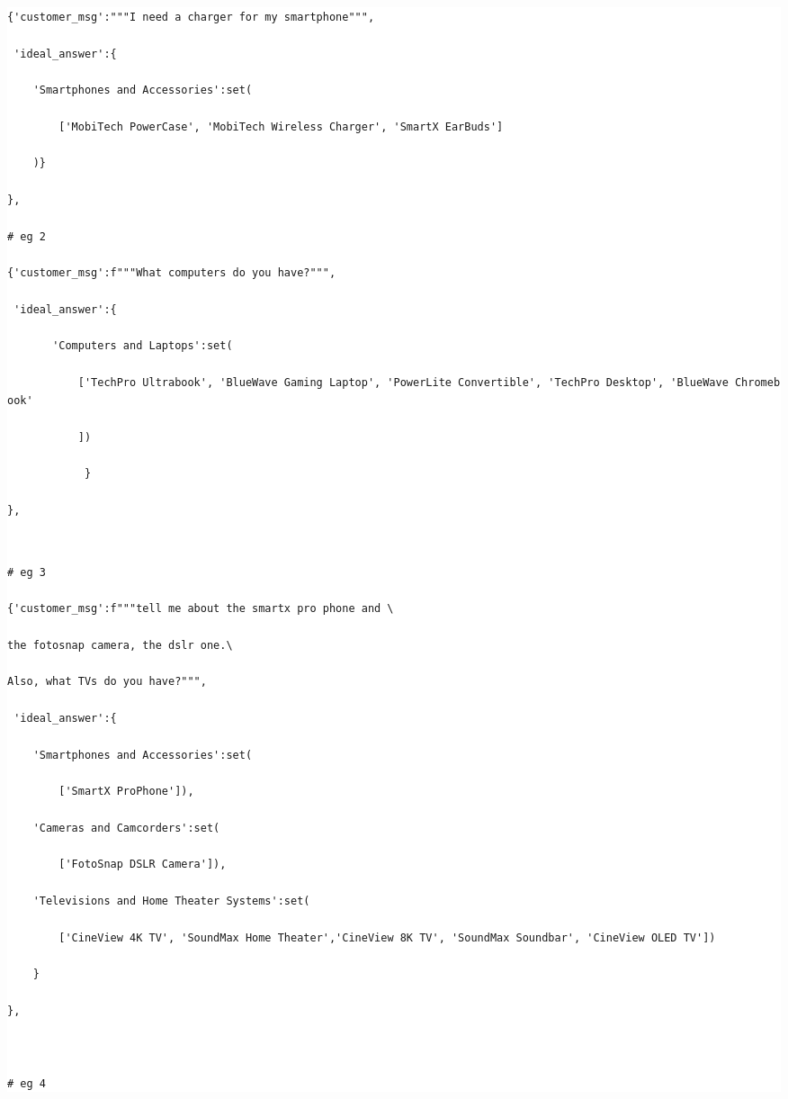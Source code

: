    {'customer_msg':"""I need a charger for my smartphone""",

     'ideal_answer':{

        'Smartphones and Accessories':set(

            ['MobiTech PowerCase', 'MobiTech Wireless Charger', 'SmartX EarBuds']

        )}

    },

    # eg 2

    {'customer_msg':f"""What computers do you have?""",

     'ideal_answer':{

           'Computers and Laptops':set(

               ['TechPro Ultrabook', 'BlueWave Gaming Laptop', 'PowerLite Convertible', 'TechPro Desktop', 'BlueWave Chromebook'

               ])

                }

    },

​

    # eg 3

    {'customer_msg':f"""tell me about the smartx pro phone and \

    the fotosnap camera, the dslr one.\

    Also, what TVs do you have?""",

     'ideal_answer':{

        'Smartphones and Accessories':set(

            ['SmartX ProPhone']),

        'Cameras and Camcorders':set(

            ['FotoSnap DSLR Camera']),

        'Televisions and Home Theater Systems':set(

            ['CineView 4K TV', 'SoundMax Home Theater','CineView 8K TV', 'SoundMax Soundbar', 'CineView OLED TV'])

        }

    }, 

    

    # eg 4
